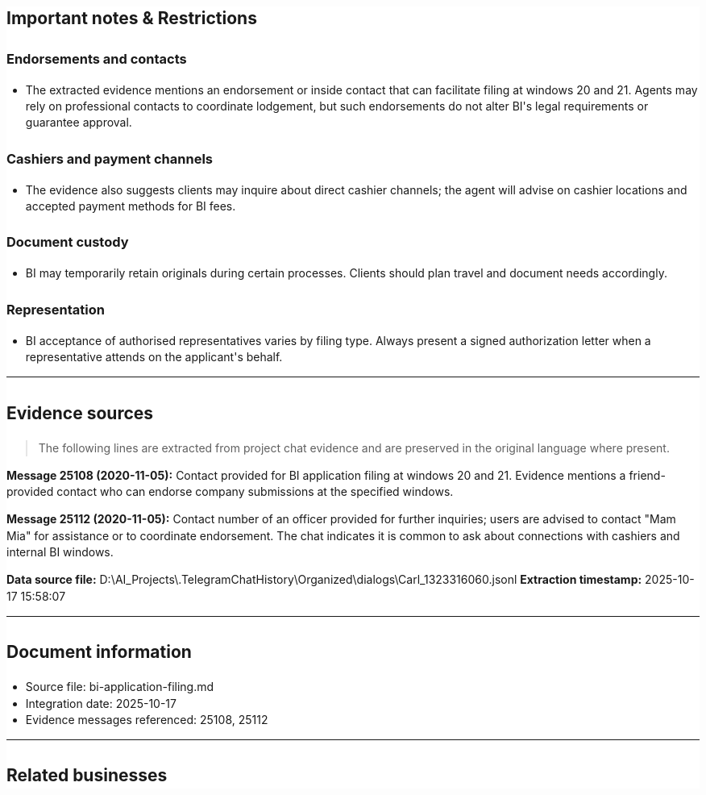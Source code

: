## Important notes & Restrictions

### Endorsements and contacts
- The extracted evidence mentions an endorsement or inside contact that can facilitate filing at windows 20 and 21. Agents may rely on professional contacts to coordinate lodgement, but such endorsements do not alter BI's legal requirements or guarantee approval.

### Cashiers and payment channels
- The evidence also suggests clients may inquire about direct cashier channels; the agent will advise on cashier locations and accepted payment methods for BI fees.

### Document custody
- BI may temporarily retain originals during certain processes. Clients should plan travel and document needs accordingly.

### Representation
- BI acceptance of authorised representatives varies by filing type. Always present a signed authorization letter when a representative attends on the applicant's behalf.

---

## Evidence sources

> The following lines are extracted from project chat evidence and are preserved in the original language where present.

**Message 25108 (2020-11-05):** Contact provided for BI application filing at windows 20 and 21. Evidence mentions a friend-provided contact who can endorse company submissions at the specified windows.

**Message 25112 (2020-11-05):** Contact number of an officer provided for further inquiries; users are advised to contact "Mam Mia" for assistance or to coordinate endorsement. The chat indicates it is common to ask about connections with cashiers and internal BI windows.

**Data source file:** D:\AI_Projects\\.TelegramChatHistory\\Organized\\dialogs\\Carl_1323316060.jsonl
**Extraction timestamp:** 2025-10-17 15:58:07

---

## Document information

- Source file: bi-application-filing.md
- Integration date: 2025-10-17
- Evidence messages referenced: 25108, 25112

---

## Related businesses
